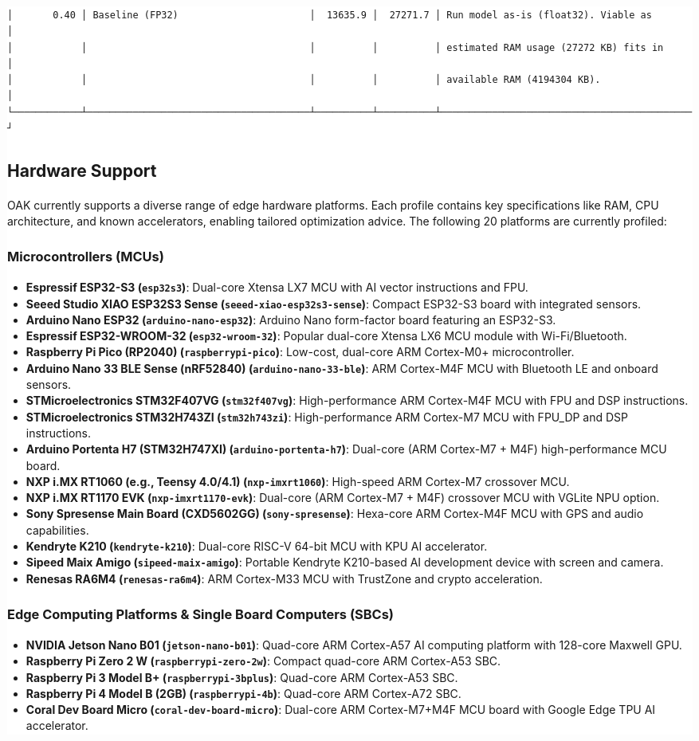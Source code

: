 ```
│       0.40 │ Baseline (FP32)                       │  13635.9 │  27271.7 │ Run model as-is (float32). Viable as       │
│            │                                       │          │          │ estimated RAM usage (27272 KB) fits in     │
│            │                                       │          │          │ available RAM (4194304 KB).                │
└────────────┴───────────────────────────────────────┴──────────┴──────────┴────────────────────────────────────────────┘
```

## Hardware Support

OAK currently supports a diverse range of edge hardware platforms. Each profile contains key specifications like RAM, CPU architecture, and known accelerators, enabling tailored optimization advice. The following 20 platforms are currently profiled:

### Microcontrollers (MCUs)

* **Espressif ESP32-S3 (`esp32s3`)**: Dual-core Xtensa LX7 MCU with AI vector instructions and FPU.
* **Seeed Studio XIAO ESP32S3 Sense (`seeed-xiao-esp32s3-sense`)**: Compact ESP32-S3 board with integrated sensors.
* **Arduino Nano ESP32 (`arduino-nano-esp32`)**: Arduino Nano form-factor board featuring an ESP32-S3.
* **Espressif ESP32-WROOM-32 (`esp32-wroom-32`)**: Popular dual-core Xtensa LX6 MCU module with Wi-Fi/Bluetooth.
* **Raspberry Pi Pico (RP2040) (`raspberrypi-pico`)**: Low-cost, dual-core ARM Cortex-M0+ microcontroller.
* **Arduino Nano 33 BLE Sense (nRF52840) (`arduino-nano-33-ble`)**: ARM Cortex-M4F MCU with Bluetooth LE and onboard sensors.
* **STMicroelectronics STM32F407VG (`stm32f407vg`)**: High-performance ARM Cortex-M4F MCU with FPU and DSP instructions.
* **STMicroelectronics STM32H743ZI (`stm32h743zi`)**: High-performance ARM Cortex-M7 MCU with FPU_DP and DSP instructions.
* **Arduino Portenta H7 (STM32H747XI) (`arduino-portenta-h7`)**: Dual-core (ARM Cortex-M7 + M4F) high-performance MCU board.
* **NXP i.MX RT1060 (e.g., Teensy 4.0/4.1) (`nxp-imxrt1060`)**: High-speed ARM Cortex-M7 crossover MCU.
* **NXP i.MX RT1170 EVK (`nxp-imxrt1170-evk`)**: Dual-core (ARM Cortex-M7 + M4F) crossover MCU with VGLite NPU option.
* **Sony Spresense Main Board (CXD5602GG) (`sony-spresense`)**: Hexa-core ARM Cortex-M4F MCU with GPS and audio capabilities.
* **Kendryte K210 (`kendryte-k210`)**: Dual-core RISC-V 64-bit MCU with KPU AI accelerator.
* **Sipeed Maix Amigo (`sipeed-maix-amigo`)**: Portable Kendryte K210-based AI development device with screen and camera.
* **Renesas RA6M4 (`renesas-ra6m4`)**: ARM Cortex-M33 MCU with TrustZone and crypto acceleration.

### Edge Computing Platforms & Single Board Computers (SBCs)

* **NVIDIA Jetson Nano B01 (`jetson-nano-b01`)**: Quad-core ARM Cortex-A57 AI computing platform with 128-core Maxwell GPU.
* **Raspberry Pi Zero 2 W (`raspberrypi-zero-2w`)**: Compact quad-core ARM Cortex-A53 SBC.
* **Raspberry Pi 3 Model B+ (`raspberrypi-3bplus`)**: Quad-core ARM Cortex-A53 SBC.
* **Raspberry Pi 4 Model B (2GB) (`raspberrypi-4b`)**: Quad-core ARM Cortex-A72 SBC.
* **Coral Dev Board Micro (`coral-dev-board-micro`)**: Dual-core ARM Cortex-M7+M4F MCU board with Google Edge TPU AI accelerator.
